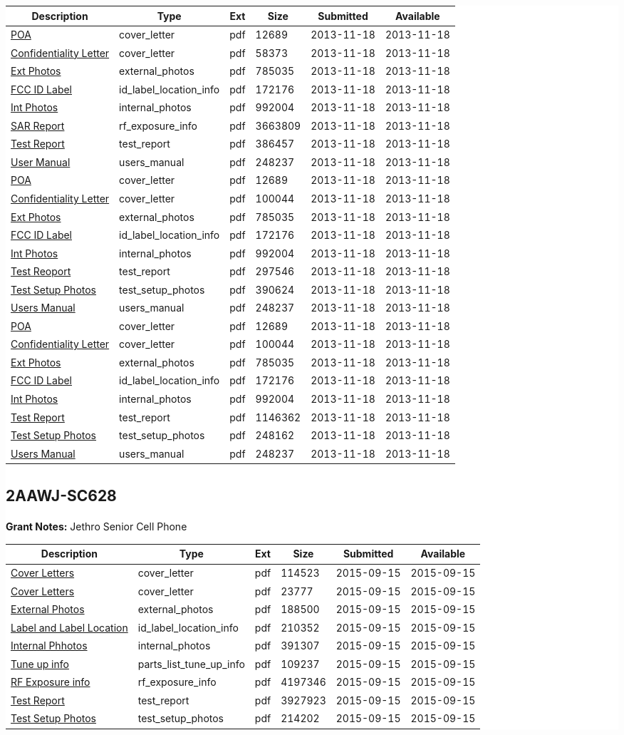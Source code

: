 | Description | Type | Ext | Size | Submitted | Available |
| ----------- | ---- | --- | ---- | --------- | --------- |
| [POA](2AAWJSC000418/d7964e36f9c32ae66568b47e66a478ac/2121602.pdf) | cover_letter | pdf | 12689 | 2013-11-18 | 2013-11-18 |
| [Confidentiality Letter](2AAWJSC000418/d7964e36f9c32ae66568b47e66a478ac/2121625.pdf) | cover_letter | pdf | 58373 | 2013-11-18 | 2013-11-18 |
| [Ext Photos](2AAWJSC000418/d7964e36f9c32ae66568b47e66a478ac/2121605.pdf) | external_photos | pdf | 785035 | 2013-11-18 | 2013-11-18 |
| [FCC ID Label](2AAWJSC000418/d7964e36f9c32ae66568b47e66a478ac/2121606.pdf) | id_label_location_info | pdf | 172176 | 2013-11-18 | 2013-11-18 |
| [Int Photos](2AAWJSC000418/d7964e36f9c32ae66568b47e66a478ac/2121607.pdf) | internal_photos | pdf | 992004 | 2013-11-18 | 2013-11-18 |
| [SAR Report](2AAWJSC000418/d7964e36f9c32ae66568b47e66a478ac/2121633.pdf) | rf_exposure_info | pdf | 3663809 | 2013-11-18 | 2013-11-18 |
| [Test Report](2AAWJSC000418/d7964e36f9c32ae66568b47e66a478ac/2121635.pdf) | test_report | pdf | 386457 | 2013-11-18 | 2013-11-18 |
| [User Manual](2AAWJSC000418/d7964e36f9c32ae66568b47e66a478ac/2121612.pdf) | users_manual | pdf | 248237 | 2013-11-18 | 2013-11-18 |
| [POA](2AAWJSC000418/d67402a0a98c8ca067dd8a14e7239e6e/2121602.pdf) | cover_letter | pdf | 12689 | 2013-11-18 | 2013-11-18 |
| [Confidentiality Letter](2AAWJSC000418/d67402a0a98c8ca067dd8a14e7239e6e/2121603.pdf) | cover_letter | pdf | 100044 | 2013-11-18 | 2013-11-18 |
| [Ext Photos](2AAWJSC000418/d67402a0a98c8ca067dd8a14e7239e6e/2121605.pdf) | external_photos | pdf | 785035 | 2013-11-18 | 2013-11-18 |
| [FCC ID Label](2AAWJSC000418/d67402a0a98c8ca067dd8a14e7239e6e/2121606.pdf) | id_label_location_info | pdf | 172176 | 2013-11-18 | 2013-11-18 |
| [Int Photos](2AAWJSC000418/d67402a0a98c8ca067dd8a14e7239e6e/2121607.pdf) | internal_photos | pdf | 992004 | 2013-11-18 | 2013-11-18 |
| [Test Reoport](2AAWJSC000418/d67402a0a98c8ca067dd8a14e7239e6e/2121610.pdf) | test_report | pdf | 297546 | 2013-11-18 | 2013-11-18 |
| [Test Setup Photos](2AAWJSC000418/d67402a0a98c8ca067dd8a14e7239e6e/2121611.pdf) | test_setup_photos | pdf | 390624 | 2013-11-18 | 2013-11-18 |
| [Users Manual](2AAWJSC000418/d67402a0a98c8ca067dd8a14e7239e6e/2121612.pdf) | users_manual | pdf | 248237 | 2013-11-18 | 2013-11-18 |
| [POA](2AAWJSC000418/2c7cc757a4d4d667db97cd3176719727/2121602.pdf) | cover_letter | pdf | 12689 | 2013-11-18 | 2013-11-18 |
| [Confidentiality Letter](2AAWJSC000418/2c7cc757a4d4d667db97cd3176719727/2121603.pdf) | cover_letter | pdf | 100044 | 2013-11-18 | 2013-11-18 |
| [Ext Photos](2AAWJSC000418/2c7cc757a4d4d667db97cd3176719727/2121605.pdf) | external_photos | pdf | 785035 | 2013-11-18 | 2013-11-18 |
| [FCC ID Label](2AAWJSC000418/2c7cc757a4d4d667db97cd3176719727/2121606.pdf) | id_label_location_info | pdf | 172176 | 2013-11-18 | 2013-11-18 |
| [Int Photos](2AAWJSC000418/2c7cc757a4d4d667db97cd3176719727/2121607.pdf) | internal_photos | pdf | 992004 | 2013-11-18 | 2013-11-18 |
| [Test Report](2AAWJSC000418/2c7cc757a4d4d667db97cd3176719727/2121621.pdf) | test_report | pdf | 1146362 | 2013-11-18 | 2013-11-18 |
| [Test Setup Photos](2AAWJSC000418/2c7cc757a4d4d667db97cd3176719727/2121622.pdf) | test_setup_photos | pdf | 248162 | 2013-11-18 | 2013-11-18 |
| [Users Manual](2AAWJSC000418/2c7cc757a4d4d667db97cd3176719727/2121612.pdf) | users_manual | pdf | 248237 | 2013-11-18 | 2013-11-18 |
## 2AAWJ-SC628
**Grant Notes:** Jethro Senior Cell Phone

| Description | Type | Ext | Size | Submitted | Available |
| ----------- | ---- | --- | ---- | --------- | --------- |
| [Cover Letters](2AAWJ-SC628/f9899cfae8ebcc0ee28fb4875571c977/2748223.pdf) | cover_letter | pdf | 114523 | 2015-09-15 | 2015-09-15 |
| [Cover Letters](2AAWJ-SC628/f9899cfae8ebcc0ee28fb4875571c977/2748224.pdf) | cover_letter | pdf | 23777 | 2015-09-15 | 2015-09-15 |
| [External Photos](2AAWJ-SC628/f9899cfae8ebcc0ee28fb4875571c977/2748225.pdf) | external_photos | pdf | 188500 | 2015-09-15 | 2015-09-15 |
| [Label and Label Location](2AAWJ-SC628/f9899cfae8ebcc0ee28fb4875571c977/2748227.pdf) | id_label_location_info | pdf | 210352 | 2015-09-15 | 2015-09-15 |
| [Internal Phhotos](2AAWJ-SC628/f9899cfae8ebcc0ee28fb4875571c977/2748226.pdf) | internal_photos | pdf | 391307 | 2015-09-15 | 2015-09-15 |
| [Tune up info](2AAWJ-SC628/f9899cfae8ebcc0ee28fb4875571c977/2748233.pdf) | parts_list_tune_up_info | pdf | 109237 | 2015-09-15 | 2015-09-15 |
| [RF Exposure info](2AAWJ-SC628/f9899cfae8ebcc0ee28fb4875571c977/2748229.pdf) | rf_exposure_info | pdf | 4197346 | 2015-09-15 | 2015-09-15 |
| [Test Report](2AAWJ-SC628/f9899cfae8ebcc0ee28fb4875571c977/2748232.pdf) | test_report | pdf | 3927923 | 2015-09-15 | 2015-09-15 |
| [Test Setup Photos](2AAWJ-SC628/f9899cfae8ebcc0ee28fb4875571c977/2748231.pdf) | test_setup_photos | pdf | 214202 | 2015-09-15 | 2015-09-15 |